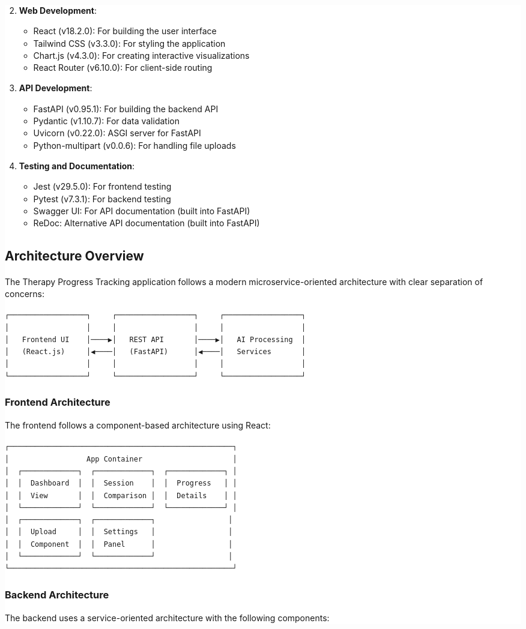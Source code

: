 2. **Web Development**:
   - React (v18.2.0): For building the user interface
   - Tailwind CSS (v3.3.0): For styling the application
   - Chart.js (v4.3.0): For creating interactive visualizations
   - React Router (v6.10.0): For client-side routing

3. **API Development**:
   - FastAPI (v0.95.1): For building the backend API
   - Pydantic (v1.10.7): For data validation
   - Uvicorn (v0.22.0): ASGI server for FastAPI
   - Python-multipart (v0.0.6): For handling file uploads

4. **Testing and Documentation**:
   - Jest (v29.5.0): For frontend testing
   - Pytest (v7.3.1): For backend testing
   - Swagger UI: For API documentation (built into FastAPI)
   - ReDoc: Alternative API documentation (built into FastAPI)

## Architecture Overview

The Therapy Progress Tracking application follows a modern microservice-oriented architecture with clear separation of concerns:

```
┌──────────────────┐     ┌──────────────────┐     ┌──────────────────┐
│                  │     │                  │     │                  │
│   Frontend UI    │────▶│   REST API       │────▶│   AI Processing  │
│   (React.js)     │◀────│   (FastAPI)      │◀────│   Services       │
│                  │     │                  │     │                  │
└──────────────────┘     └──────────────────┘     └──────────────────┘
```

### Frontend Architecture

The frontend follows a component-based architecture using React:

```
┌────────────────────────────────────────────────────┐
│                  App Container                     │
│  ┌─────────────┐  ┌─────────────┐  ┌─────────────┐ │
│  │  Dashboard  │  │  Session    │  │  Progress   │ │
│  │  View       │  │  Comparison │  │  Details    │ │
│  └─────────────┘  └─────────────┘  └─────────────┘ │
│  ┌─────────────┐  ┌─────────────┐                 │
│  │  Upload     │  │  Settings   │                 │
│  │  Component  │  │  Panel      │                 │
│  └─────────────┘  └─────────────┘                 │
└────────────────────────────────────────────────────┘
```

### Backend Architecture

The backend uses a service-oriented architecture with the following components:
